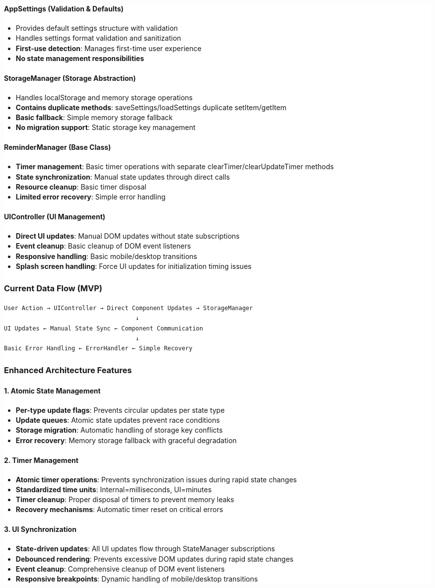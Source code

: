 #### AppSettings (Validation & Defaults)
- Provides default settings structure with validation
- Handles settings format validation and sanitization
- **First-use detection**: Manages first-time user experience
- **No state management responsibilities**

#### StorageManager (Storage Abstraction)
- Handles localStorage and memory storage operations
- **Contains duplicate methods**: saveSettings/loadSettings duplicate setItem/getItem
- **Basic fallback**: Simple memory storage fallback
- **No migration support**: Static storage key management

#### ReminderManager (Base Class)
- **Timer management**: Basic timer operations with separate clearTimer/clearUpdateTimer methods
- **State synchronization**: Manual state updates through direct calls
- **Resource cleanup**: Basic timer disposal
- **Limited error recovery**: Simple error handling

#### UIController (UI Management)
- **Direct UI updates**: Manual DOM updates without state subscriptions
- **Event cleanup**: Basic cleanup of DOM event listeners
- **Responsive handling**: Basic mobile/desktop transitions
- **Splash screen handling**: Force UI updates for initialization timing issues

### Current Data Flow (MVP)
```
User Action → UIController → Direct Component Updates → StorageManager
                                     ↓
UI Updates ← Manual State Sync ← Component Communication
                                     ↓
Basic Error Handling ← ErrorHandler ← Simple Recovery
```

### Enhanced Architecture Features

#### 1. Atomic State Management
- **Per-type update flags**: Prevents circular updates per state type
- **Update queues**: Atomic state updates prevent race conditions
- **Storage migration**: Automatic handling of storage key conflicts
- **Error recovery**: Memory storage fallback with graceful degradation

#### 2. Timer Management
- **Atomic timer operations**: Prevents synchronization issues during rapid state changes
- **Standardized time units**: Internal=milliseconds, UI=minutes
- **Timer cleanup**: Proper disposal of timers to prevent memory leaks
- **Recovery mechanisms**: Automatic timer reset on critical errors

#### 3. UI Synchronization
- **State-driven updates**: All UI updates flow through StateManager subscriptions
- **Debounced rendering**: Prevents excessive DOM updates during rapid state changes
- **Event cleanup**: Comprehensive cleanup of DOM event listeners
- **Responsive breakpoints**: Dynamic handling of mobile/desktop transitions
